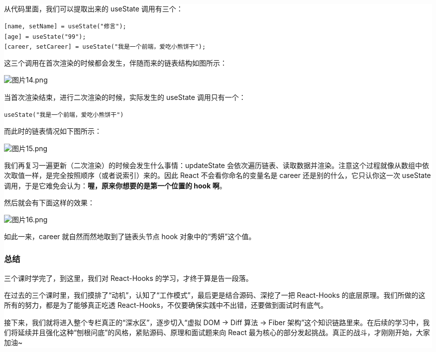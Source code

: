 </code></pre>
<p data-nodeid="8694">从代码里面，我们可以提取出来的 useState 调用有三个：</p>
<pre class="lang-java" data-nodeid="8695"><code data-language="java">[name, setName] = useState(<span class="hljs-string">"修言"</span>);
[age] = useState(<span class="hljs-string">"99"</span>);
[career, setCareer] = useState(<span class="hljs-string">"我是一个前端，爱吃小熊饼干"</span>);
</code></pre>
<p data-nodeid="8696">这三个调用在首次渲染的时候都会发生，伴随而来的链表结构如图所示：</p>
<p data-nodeid="8697"><img src="https://s0.lgstatic.com/i/image/M00/67/59/Ciqc1F-hJUWAe27kAAC_6mxli_Q918.png" alt="图片14.png" data-nodeid="8838"></p>
<p data-nodeid="8698">当首次渲染结束，进行二次渲染的时候，实际发生的 useState 调用只有一个：</p>
<pre class="lang-java" data-nodeid="8699"><code data-language="java">useState(<span class="hljs-string">"我是一个前端，爱吃小熊饼干"</span>)
</code></pre>
<p data-nodeid="8700">而此时的链表情况如下图所示：</p>
<p data-nodeid="8701"><img src="https://s0.lgstatic.com/i/image/M00/67/65/CgqCHl-hJeCAY_aoAAF7Tt5bK8k880.png" alt="图片15.png" data-nodeid="8843"></p>
<p data-nodeid="8702">我们再复习一遍更新（二次渲染）的时候会发生什么事情：updateState 会依次遍历链表、读取数据并渲染。注意这个过程就像从数组中依次取值一样，是完全按照顺序（或者说索引）来的。因此 React 不会看你命名的变量名是 career 还是别的什么，它只认你这一次 useState 调用，于是它难免会认为：<strong data-nodeid="8849">喔，原来你想要的是第一个位置的 hook 啊</strong>。</p>
<p data-nodeid="8703">然后就会有下面这样的效果：</p>
<p data-nodeid="8704"><img src="https://s0.lgstatic.com/i/image/M00/67/65/CgqCHl-hJe2ATIhGAAHpze3gFHg893.png" alt="图片16.png" data-nodeid="8853"></p>
<p data-nodeid="8705">如此一来，career 就自然而然地取到了链表头节点 hook 对象中的“秀妍”这个值。</p>
<h3 data-nodeid="8706">总结</h3>
<p data-nodeid="8707">三个课时学完了，到这里，我们对 React-Hooks 的学习，才终于算是告一段落。</p>
<p data-nodeid="8708">在过去的三个课时里，我们摸排了“动机”，认知了“工作模式”，最后更是结合源码、深挖了一把 React-Hooks 的底层原理。我们所做的这所有的努力，都是为了能够真正吃透 React-Hooks，不仅要确保实践中不出错，还要做到面试时有底气。</p>
<p data-nodeid="8709" class="">接下来，我们就将进入整个专栏真正的“深水区”，逐步切入“虚拟 DOM → Diff 算法 → Fiber 架构”这个知识链路里来。在后续的学习中，我们将延续并且强化这种“刨根问底”的风格，紧贴源码、原理和面试题来向 React 最为核心的部分发起挑战。真正的战斗，才刚刚开始，大家加油~</p>